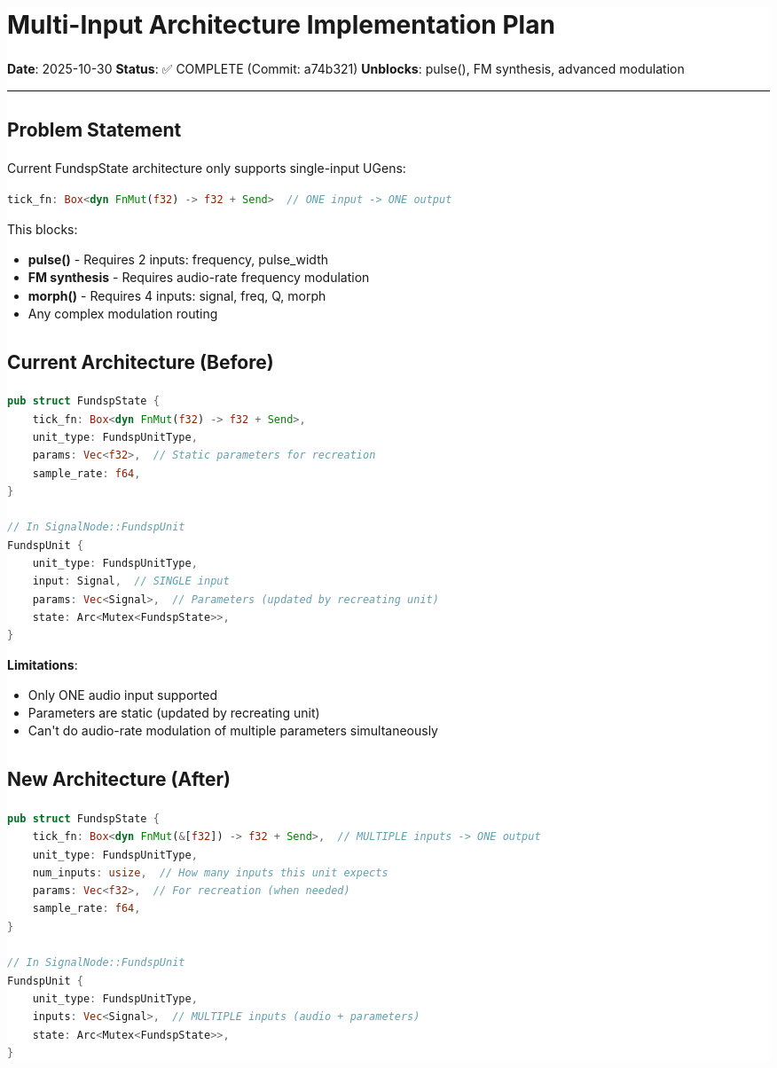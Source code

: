 # Multi-Input Architecture Implementation Plan

**Date**: 2025-10-30
**Status**: ✅ COMPLETE (Commit: a74b321)
**Unblocks**: pulse(), FM synthesis, advanced modulation

---

## Problem Statement

Current FundspState architecture only supports single-input UGens:
```rust
tick_fn: Box<dyn FnMut(f32) -> f32 + Send>  // ONE input -> ONE output
```

This blocks:
- **pulse()** - Requires 2 inputs: frequency, pulse_width
- **FM synthesis** - Requires audio-rate frequency modulation
- **morph()** - Requires 4 inputs: signal, freq, Q, morph
- Any complex modulation routing

## Current Architecture (Before)

```rust
pub struct FundspState {
    tick_fn: Box<dyn FnMut(f32) -> f32 + Send>,
    unit_type: FundspUnitType,
    params: Vec<f32>,  // Static parameters for recreation
    sample_rate: f64,
}

// In SignalNode::FundspUnit
FundspUnit {
    unit_type: FundspUnitType,
    input: Signal,  // SINGLE input
    params: Vec<Signal>,  // Parameters (updated by recreating unit)
    state: Arc<Mutex<FundspState>>,
}
```

**Limitations**:
- Only ONE audio input supported
- Parameters are static (updated by recreating unit)
- Can't do audio-rate modulation of multiple parameters simultaneously

## New Architecture (After)

```rust
pub struct FundspState {
    tick_fn: Box<dyn FnMut(&[f32]) -> f32 + Send>,  // MULTIPLE inputs -> ONE output
    unit_type: FundspUnitType,
    num_inputs: usize,  // How many inputs this unit expects
    params: Vec<f32>,  // For recreation (when needed)
    sample_rate: f64,
}

// In SignalNode::FundspUnit
FundspUnit {
    unit_type: FundspUnitType,
    inputs: Vec<Signal>,  // MULTIPLE inputs (audio + parameters)
    state: Arc<Mutex<FundspState>>,
}
```
